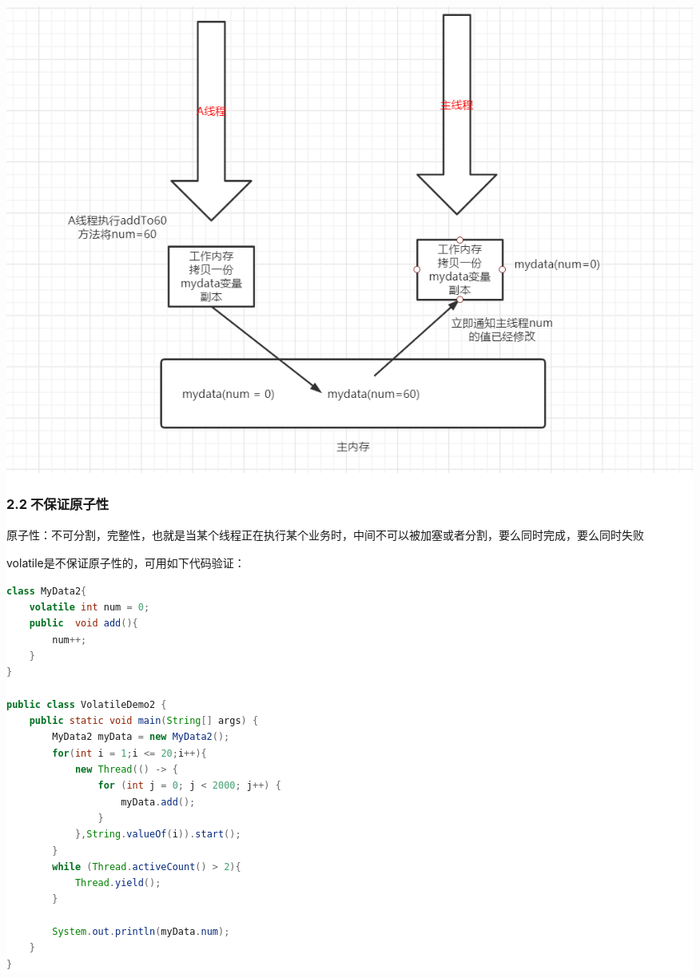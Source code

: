 ![image-20201217100754170](多线程从入门到高级(9)--Java内存模型与volatile.assets/image-20201217100754170.png)

### 2.2 不保证原子性

原子性：不可分割，完整性，也就是当某个线程正在执行某个业务时，中间不可以被加塞或者分割，要么同时完成，要么同时失败

volatile是不保证原子性的，可用如下代码验证：

```java
class MyData2{
    volatile int num = 0;
    public  void add(){
        num++;
    }
}

public class VolatileDemo2 {
    public static void main(String[] args) {
        MyData2 myData = new MyData2();
        for(int i = 1;i <= 20;i++){
            new Thread(() -> {
                for (int j = 0; j < 2000; j++) {
                    myData.add();
                }
            },String.valueOf(i)).start();
        }
        while (Thread.activeCount() > 2){
            Thread.yield();
        }

        System.out.println(myData.num);
    }
}
```
